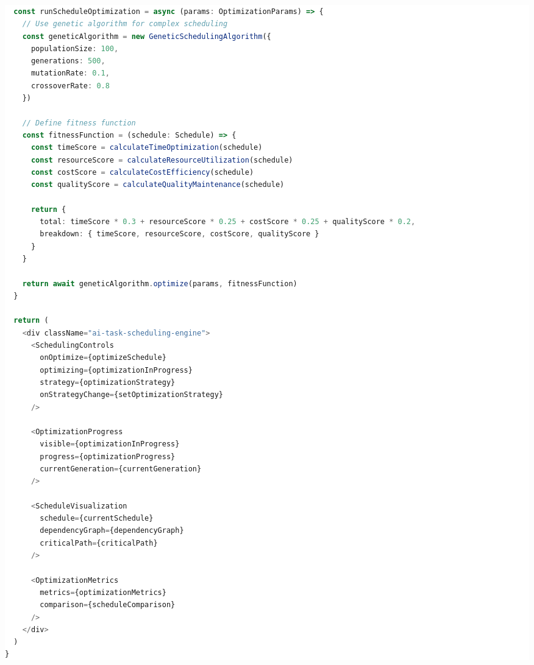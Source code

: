 ```typescript
  const runScheduleOptimization = async (params: OptimizationParams) => {
    // Use genetic algorithm for complex scheduling
    const geneticAlgorithm = new GeneticSchedulingAlgorithm({
      populationSize: 100,
      generations: 500,
      mutationRate: 0.1,
      crossoverRate: 0.8
    })
    
    // Define fitness function
    const fitnessFunction = (schedule: Schedule) => {
      const timeScore = calculateTimeOptimization(schedule)
      const resourceScore = calculateResourceUtilization(schedule)
      const costScore = calculateCostEfficiency(schedule)
      const qualityScore = calculateQualityMaintenance(schedule)
      
      return {
        total: timeScore * 0.3 + resourceScore * 0.25 + costScore * 0.25 + qualityScore * 0.2,
        breakdown: { timeScore, resourceScore, costScore, qualityScore }
      }
    }
    
    return await geneticAlgorithm.optimize(params, fitnessFunction)
  }
  
  return (
    <div className="ai-task-scheduling-engine">
      <SchedulingControls 
        onOptimize={optimizeSchedule}
        optimizing={optimizationInProgress}
        strategy={optimizationStrategy}
        onStrategyChange={setOptimizationStrategy}
      />
      
      <OptimizationProgress 
        visible={optimizationInProgress}
        progress={optimizationProgress}
        currentGeneration={currentGeneration}
      />
      
      <ScheduleVisualization 
        schedule={currentSchedule}
        dependencyGraph={dependencyGraph}
        criticalPath={criticalPath}
      />
      
      <OptimizationMetrics 
        metrics={optimizationMetrics}
        comparison={scheduleComparison}
      />
    </div>
  )
}
```

